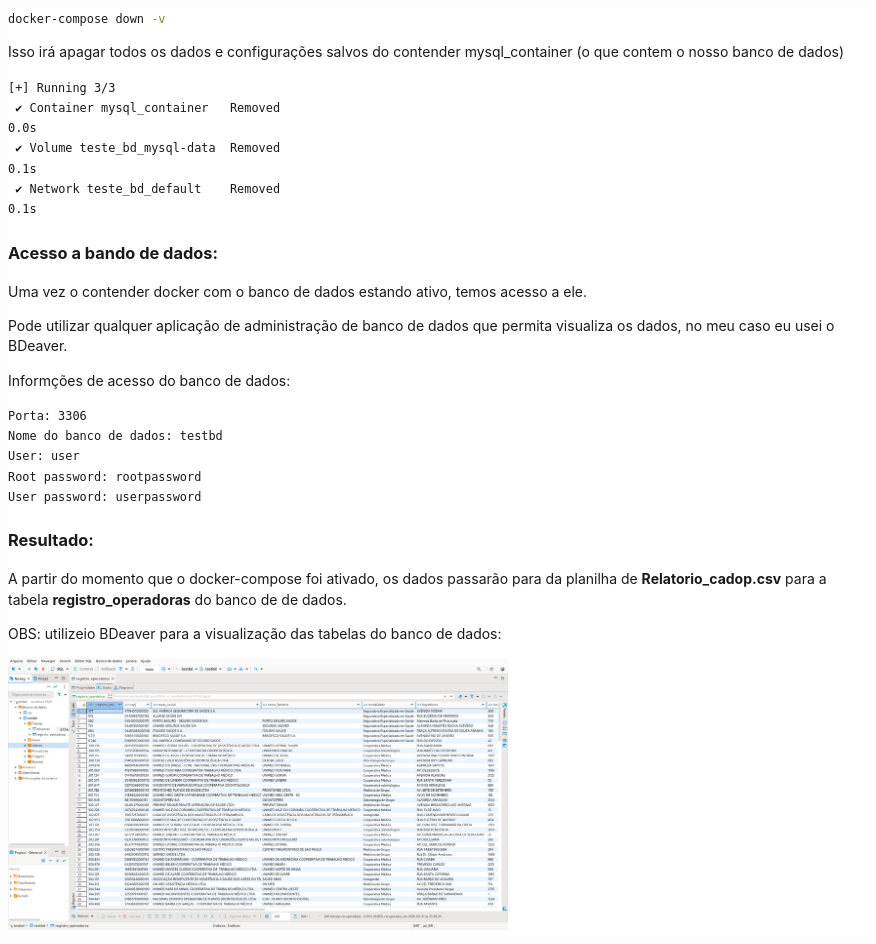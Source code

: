 ```bash
docker-compose down -v
```

Isso irá apagar todos os dados e configurações salvos do contender mysql_container (o que contem o nosso banco de dados)

```bash
[+] Running 3/3
 ✔ Container mysql_container   Removed                                                                                                        0.0s 
 ✔ Volume teste_bd_mysql-data  Removed                                                                                                        0.1s 
 ✔ Network teste_bd_default    Removed                                                                                                        0.1s 
```


### Acesso a bando de dados:

Uma vez o contender docker com o banco de dados estando ativo, temos acesso a ele.

Pode utilizar qualquer aplicação de administração de banco de dados que permita visualiza os dados, no meu caso eu usei o BDeaver.

Informções de acesso do banco de dados:

```text
Porta: 3306
Nome do banco de dados: testbd
User: user
Root password: rootpassword
User password: userpassword
```

### Resultado:

A partir do momento que o docker-compose foi ativado, os dados passarão para da planilha de __Relatorio_cadop.csv__ para a tabela __registro_operadoras__ do banco de de dados.

OBS: utilizeio BDeaver para a visualização das tabelas do banco de dados:

<p>
  <img src="../asserts/tabela_resgistro_operadora.png" width="500">
</p>